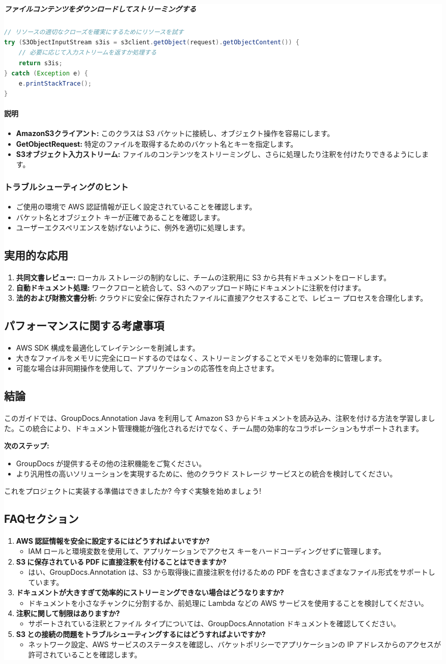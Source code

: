 ##### ファイルコンテンツをダウンロードしてストリーミングする

```java
// リソースの適切なクローズを確実にするためにリソースを試す
try (S3ObjectInputStream s3is = s3client.getObject(request).getObjectContent()) {
    // 必要に応じて入力ストリームを返すか処理する
    return s3is;
} catch (Exception e) {
    e.printStackTrace();
}
```

#### 説明
- **AmazonS3クライアント:** このクラスは S3 バケットに接続し、オブジェクト操作を容易にします。
- **GetObjectRequest:** 特定のファイルを取得するためのバケット名とキーを指定します。
- **S3オブジェクト入力ストリーム:** ファイルのコンテンツをストリーミングし、さらに処理したり注釈を付けたりできるようにします。

### トラブルシューティングのヒント
- ご使用の環境で AWS 認証情報が正しく設定されていることを確認します。
- バケット名とオブジェクト キーが正確であることを確認します。
- ユーザーエクスペリエンスを妨げないように、例外を適切に処理します。

## 実用的な応用
1. **共同文書レビュー:** ローカル ストレージの制約なしに、チームの注釈用に S3 から共有ドキュメントをロードします。
2. **自動ドキュメント処理:** ワークフローと統合して、S3 へのアップロード時にドキュメントに注釈を付けます。
3. **法的および財務文書分析:** クラウドに安全に保存されたファイルに直接アクセスすることで、レビュー プロセスを合理化します。

## パフォーマンスに関する考慮事項
- AWS SDK 構成を最適化してレイテンシーを削減します。
- 大きなファイルをメモリに完全にロードするのではなく、ストリーミングすることでメモリを効率的に管理します。
- 可能な場合は非同期操作を使用して、アプリケーションの応答性を向上させます。

## 結論
このガイドでは、GroupDocs.Annotation Java を利用して Amazon S3 からドキュメントを読み込み、注釈を付ける方法を学習しました。この統合により、ドキュメント管理機能が強化されるだけでなく、チーム間の効率的なコラボレーションもサポートされます。

**次のステップ:**
- GroupDocs が提供するその他の注釈機能をご覧ください。
- より汎用性の高いソリューションを実現するために、他のクラウド ストレージ サービスとの統合を検討してください。

これをプロジェクトに実装する準備はできましたか? 今すぐ実験を始めましょう!

## FAQセクション
1. **AWS 認証情報を安全に設定するにはどうすればよいですか?**
   - IAM ロールと環境変数を使用して、アプリケーションでアクセス キーをハードコーディングせずに管理します。
2. **S3 に保存されている PDF に直接注釈を付けることはできますか?**
   - はい、GroupDocs.Annotation は、S3 から取得後に直接注釈を付けるための PDF を含むさまざまなファイル形式をサポートしています。
3. **ドキュメントが大きすぎて効率的にストリーミングできない場合はどうなりますか?**
   - ドキュメントを小さなチャンクに分割するか、前処理に Lambda などの AWS サービスを使用することを検討してください。
4. **注釈に関して制限はありますか?**
   - サポートされている注釈とファイル タイプについては、GroupDocs.Annotation ドキュメントを確認してください。
5. **S3 との接続の問題をトラブルシューティングするにはどうすればよいですか?**
   - ネットワーク設定、AWS サービスのステータスを確認し、バケットポリシーでアプリケーションの IP アドレスからのアクセスが許可されていることを確認します。
